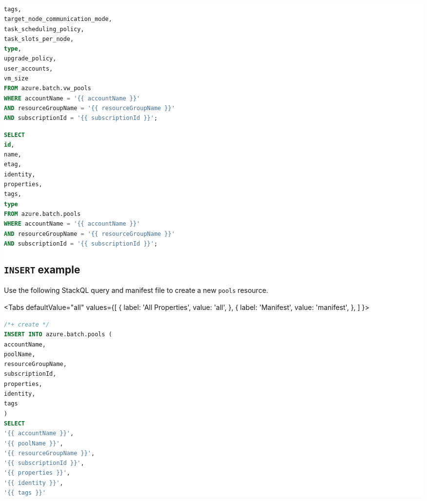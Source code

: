 ```sql
tags,
target_node_communication_mode,
task_scheduling_policy,
task_slots_per_node,
type,
upgrade_policy,
user_accounts,
vm_size
FROM azure.batch.vw_pools
WHERE accountName = '{{ accountName }}'
AND resourceGroupName = '{{ resourceGroupName }}'
AND subscriptionId = '{{ subscriptionId }}';
```
</TabItem>
<TabItem value="resource">


```sql
SELECT
id,
name,
etag,
identity,
properties,
tags,
type
FROM azure.batch.pools
WHERE accountName = '{{ accountName }}'
AND resourceGroupName = '{{ resourceGroupName }}'
AND subscriptionId = '{{ subscriptionId }}';
```
</TabItem></Tabs>


## `INSERT` example

Use the following StackQL query and manifest file to create a new <code>pools</code> resource.

<Tabs
    defaultValue="all"
    values={[
        { label: 'All Properties', value: 'all', },
        { label: 'Manifest', value: 'manifest', },
    ]
}>
<TabItem value="all">

```sql
/*+ create */
INSERT INTO azure.batch.pools (
accountName,
poolName,
resourceGroupName,
subscriptionId,
properties,
identity,
tags
)
SELECT 
'{{ accountName }}',
'{{ poolName }}',
'{{ resourceGroupName }}',
'{{ subscriptionId }}',
'{{ properties }}',
'{{ identity }}',
'{{ tags }}'
```